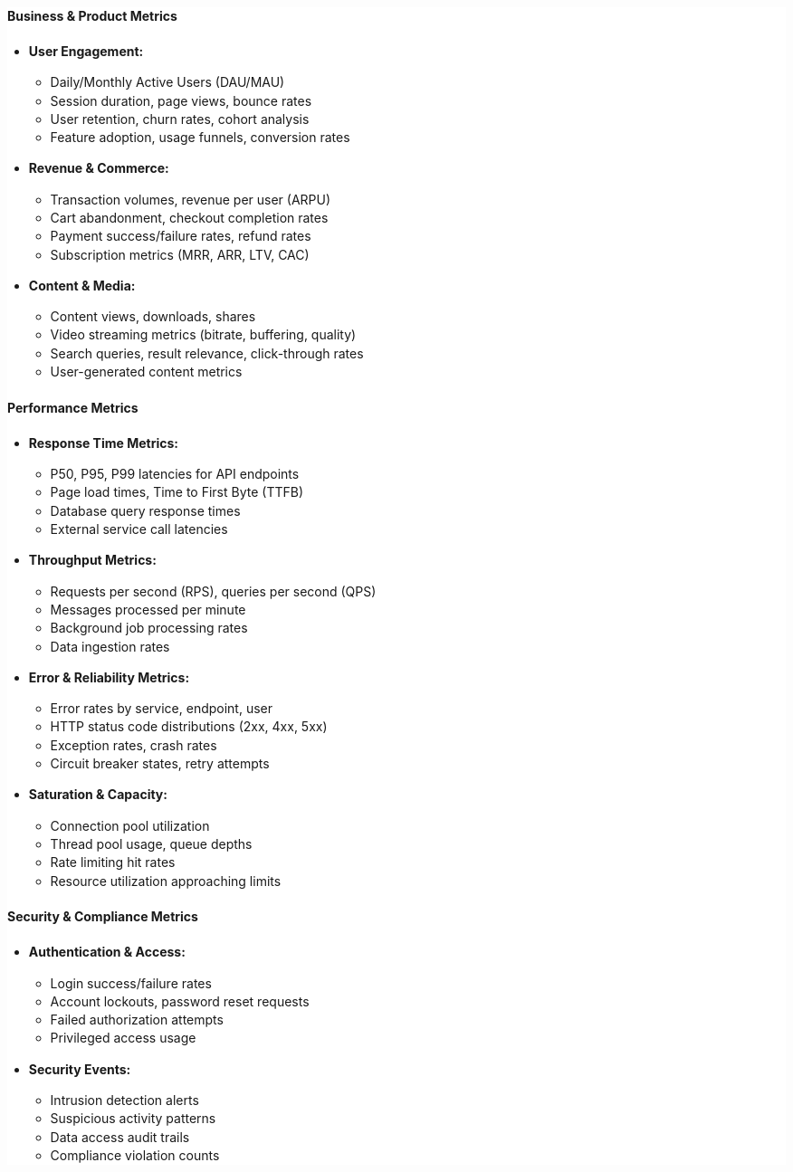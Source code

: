 #### **Business & Product Metrics**

- **User Engagement:**
  - Daily/Monthly Active Users (DAU/MAU)
  - Session duration, page views, bounce rates
  - User retention, churn rates, cohort analysis
  - Feature adoption, usage funnels, conversion rates

- **Revenue & Commerce:**
  - Transaction volumes, revenue per user (ARPU)
  - Cart abandonment, checkout completion rates
  - Payment success/failure rates, refund rates
  - Subscription metrics (MRR, ARR, LTV, CAC)

- **Content & Media:**
  - Content views, downloads, shares
  - Video streaming metrics (bitrate, buffering, quality)
  - Search queries, result relevance, click-through rates
  - User-generated content metrics

#### **Performance Metrics**

- **Response Time Metrics:**
  - P50, P95, P99 latencies for API endpoints
  - Page load times, Time to First Byte (TTFB)
  - Database query response times
  - External service call latencies

- **Throughput Metrics:**
  - Requests per second (RPS), queries per second (QPS)
  - Messages processed per minute
  - Background job processing rates
  - Data ingestion rates

- **Error & Reliability Metrics:**
  - Error rates by service, endpoint, user
  - HTTP status code distributions (2xx, 4xx, 5xx)
  - Exception rates, crash rates
  - Circuit breaker states, retry attempts

- **Saturation & Capacity:**
  - Connection pool utilization
  - Thread pool usage, queue depths
  - Rate limiting hit rates
  - Resource utilization approaching limits

#### **Security & Compliance Metrics**

- **Authentication & Access:**
  - Login success/failure rates
  - Account lockouts, password reset requests
  - Failed authorization attempts
  - Privileged access usage

- **Security Events:**
  - Intrusion detection alerts
  - Suspicious activity patterns
  - Data access audit trails
  - Compliance violation counts
